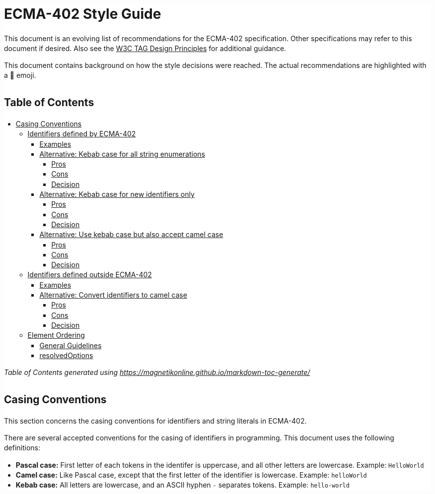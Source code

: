# ECMA-402 Style Guide

This document is an evolving list of recommendations for the ECMA-402 specification.  Other specifications may refer to this document if desired.  Also see the [W3C TAG Design Principles](https://w3ctag.github.io/design-principles/#casing-rules) for additional guidance.

This document contains background on how the style decisions were reached.  The actual recommendations are highlighted with a :star2: emoji.


## Table of Contents

- [Casing Conventions](#casing-conventions)
    - [Identifiers defined by ECMA-402](#identifiers-defined-by-ecma-402)
        - [Examples](#examples)
        - [Alternative: Kebab case for all string enumerations](#alternative-kebab-case-for-all-string-enumerations)
            - [Pros](#pros)
            - [Cons](#cons)
            - [Decision](#decision)
        - [Alternative: Kebab case for new identifiers only](#alternative-kebab-case-for-new-identifiers-only)
            - [Pros](#pros-1)
            - [Cons](#cons-1)
            - [Decision](#decision-1)
        - [Alternative: Use kebab case but also accept camel case](#alternative-use-kebab-case-but-also-accept-camel-case)
            - [Pros](#pros-2)
            - [Cons](#cons-2)
            - [Decision](#decision-2)
    - [Identifiers defined outside ECMA-402](#identifiers-defined-outside-ecma-402)
        - [Examples](#examples-1)
        - [Alternative: Convert identifiers to camel case](#alternative-convert-identifiers-to-camel-case)
            - [Pros](#pros-3)
            - [Cons](#cons-3)
            - [Decision](#decision-3)
    - [Element Ordering](#element-ordering)
	    - [General Guidelines](#general-guidelines)
	    - [resolvedOptions](#resolvedoptions)

*Table of Contents generated using https://magnetikonline.github.io/markdown-toc-generate/*

## Casing Conventions

This section concerns the casing conventions for identifiers and string literals in ECMA-402.

There are several accepted conventions for the casing of identifiers in programming.  This document uses the following definitions:

- **Pascal case:** First letter of each tokens in the identifer is uppercase, and all other letters are lowercase. Example: `HelloWorld`
- **Camel case:** Like Pascal case, except that the first letter of the identifier is lowercase. Example: `helloWorld`
- **Kebab case:** All letters are lowercase, and an ASCII hyphen `-` separates tokens. Example: `hello-world`
